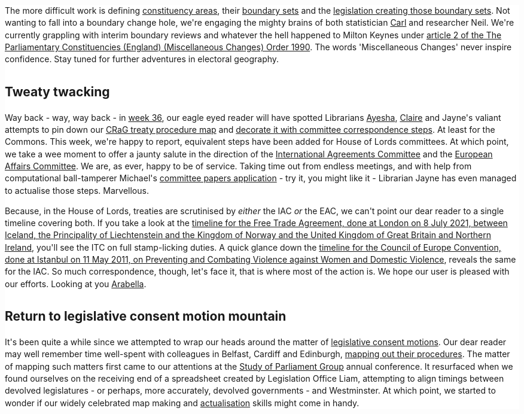 The more difficult work is defining [constituency areas](https://ukparliament.github.io/ontologies/geographic-area/geographic-area-ontology#d4e103), their [boundary sets](https://ukparliament.github.io/ontologies/geographic-area/geographic-area-ontology#d4e182) and the [legislation creating those boundary sets](https://ukparliament.github.io/ontologies/geographic-area/geographic-area-ontology#d4e265). Not wanting to fall into a boundary change hole, we're engaging the mighty brains of both statistician [Carl](https://twitter.com/carlbaker) and researcher Neil. We're currently grappling with interim boundary reviews and whatever the hell happened to Milton Keynes under [article 2 of the The Parliamentary Constituencies (England) (Miscellaneous Changes) Order 1990](https://www.legislation.gov.uk/uksi/1990/1307/article/2/made). The words 'Miscellaneous Changes' never inspire confidence. Stay tuned for further adventures in electoral geography.
 
## Tweaty twacking 

Way back - way, way back -  in [week 36](https://ukparliament.github.io/ontologies/meta/weeknotes/2023/36/), our eagle eyed reader will have spotted Librarians [Ayesha](https://twitter.com/askalibrarylady), [Claire](https://twitter.com/tinysprite) and Jayne's valiant attempts to pin down our [CRaG treaty procedure map](https://ukparliament.github.io/ontologies/procedure/maps/treaties/crag-treaties/crag-treaties.pdf) and [decorate it with committee correspondence steps](https://ukparliament.github.io/ontologies/meta/weeknotes/2023/36/#treaty-tinkering). At least for the Commons. This week, we're happy to report, equivalent steps have been added for House of Lords committees. At which point, we take a wee moment to offer a jaunty salute in the direction of the [International Agreements Committee](https://committees.parliament.uk/committee/448/international-agreements-committee/) and the [European Affairs Committee](https://committees.parliament.uk/committee/516/european-affairs-committee). We are, as ever, happy to be of service. Taking time out from endless meetings, and with help from computational ball-tamperer Michael's [committee papers application](https://api.parliament.uk/committees) - try it, you might like it - Librarian Jayne has even managed to actualise those steps. Marvellous.

Because, in the House of Lords, treaties are scrutinised by *either* the IAC *or* the EAC, we can't point our dear reader to a single timeline covering both. If you take a look at the [timeline for the Free Trade Agreement, done at London on 8 July 2021, between Iceland, the Principality of Liechtenstein and the Kingdom of Norway and the United Kingdom of Great Britain and Northern Ireland](https://treaties.parliament.uk/treaty/W4WjmX0D/CP-496), you'll see the ITC on full stamp-licking duties. A quick glance down the [timeline for the Council of Europe Convention, done at Istanbul on 11 May 2011, on Preventing and Combating Violence against Women and Domestic Violence](https://treaties.parliament.uk/treaty/ObbEfP5e/CP-674), reveals the same for the IAC. So much correspondence, though, let's face it, that is where most of the action is. We hope our user is pleased with our efforts. Looking at you [Arabella](https://bsky.app/profile/arabellalaw.bsky.social).

## Return to legislative consent motion mountain

It's been quite a while since we attempted to wrap our heads around the matter of [legislative consent motions](https://en.wikipedia.org/wiki/Legislative_consent_motion). Our dear reader may well remember time well-spent with colleagues in Belfast, Cardiff and Edinburgh, [mapping out their procedures](https://ukparliament.github.io/ontologies/procedure/maps/legislation/primary/#legislative-consent-motions). The matter of mapping such matters first came to our attentions at the [Study of Parliament Group](https://studyofparliamentgroup.org/) annual conference. It resurfaced when we found ourselves on the receiving end of a spreadsheet created by Legislation Office Liam, attempting to align timings between devolved legislatures - or perhaps, more accurately, devolved governments - and Westminster. At which point, we started to wonder if our widely celebrated map making and [actualisation](https://ukparliament.github.io/ontologies/procedure/procedure-ontology#d4e300) skills might come in handy.
